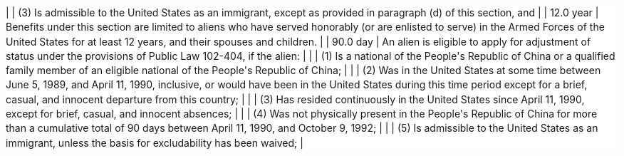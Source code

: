 |               |             (3) Is admissible to the United States as an immigrant, except as provided in paragraph (d) of this section, and                                                                                                                                                                                                                                                                                                                                                                                                                                                                                                                                                                               |
| 12.0 year     | Benefits under this section are limited to aliens who have served honorably (or are enlisted to serve) in the Armed Forces of the United States for at least 12 years, and their spouses and children.                                                                                                                                                                                                                                                                                                                                                                                                                                                                                                     |
| 90.0 day      | An alien is eligible to apply for adjustment of status under the provisions of Public Law 102-404, if the alien:                                                                                                                                                                                                                                                                                                                                                                                                                                                                                                                                                                                           |
|               |             (1) Is a national of the People's Republic of China or a qualified family member of an eligible national of the People's Republic of China;                                                                                                                                                                                                                                                                                                                                                                                                                                                                                                                                                    |
|               |             (2) Was in the United States at some time between June 5, 1989, and April 11, 1990, inclusive, or would have been in the United States during this time period except for a brief, casual, and innocent departure from this country;                                                                                                                                                                                                                                                                                                                                                                                                                                                           |
|               |             (3) Has resided continuously in the United States since April 11, 1990, except for brief, casual, and innocent absences;                                                                                                                                                                                                                                                                                                                                                                                                                                                                                                                                                                       |
|               |             (4) Was not physically present in the People's Republic of China for more than a cumulative total of 90 days between April 11, 1990, and October 9, 1992;                                                                                                                                                                                                                                                                                                                                                                                                                                                                                                                                      |
|               |             (5) Is admissible to the United States as an immigrant, unless the basis for excludability has been waived;                                                                                                                                                                                                                                                                                                                                                                                                                                                                                                                                                                                    |